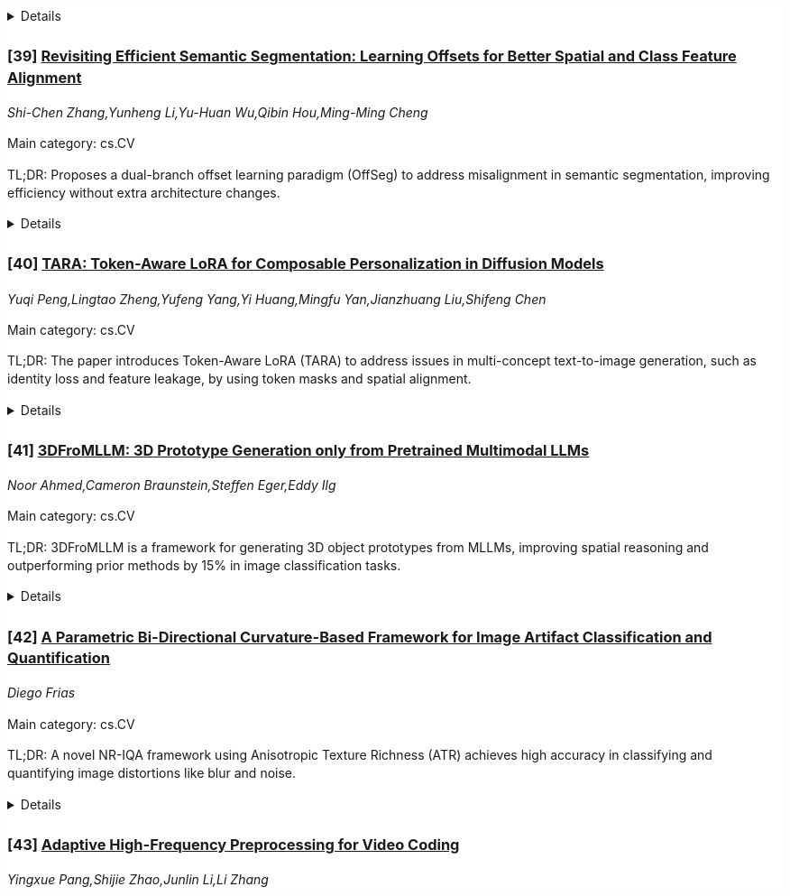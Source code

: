 <details><summary>Details</summary></details>


### [39] [Revisiting Efficient Semantic Segmentation: Learning Offsets for Better Spatial and Class Feature Alignment](https://arxiv.org/abs/2508.08811)
*Shi-Chen Zhang,Yunheng Li,Yu-Huan Wu,Qibin Hou,Ming-Ming Cheng*

Main category: cs.CV

TL;DR: Proposes a dual-branch offset learning paradigm (OffSeg) to address misalignment in semantic segmentation, improving efficiency without extra architecture changes.


<details><summary>Details</summary></details>


### [40] [TARA: Token-Aware LoRA for Composable Personalization in Diffusion Models](https://arxiv.org/abs/2508.08812)
*Yuqi Peng,Lingtao Zheng,Yufeng Yang,Yi Huang,Mingfu Yan,Jianzhuang Liu,Shifeng Chen*

Main category: cs.CV

TL;DR: The paper introduces Token-Aware LoRA (TARA) to address issues in multi-concept text-to-image generation, such as identity loss and feature leakage, by using token masks and spatial alignment.


<details><summary>Details</summary></details>


### [41] [3DFroMLLM: 3D Prototype Generation only from Pretrained Multimodal LLMs](https://arxiv.org/abs/2508.08821)
*Noor Ahmed,Cameron Braunstein,Steffen Eger,Eddy Ilg*

Main category: cs.CV

TL;DR: 3DFroMLLM is a framework for generating 3D object prototypes from MLLMs, improving spatial reasoning and outperforming prior methods by 15% in image classification tasks.


<details><summary>Details</summary></details>


### [42] [A Parametric Bi-Directional Curvature-Based Framework for Image Artifact Classification and Quantification](https://arxiv.org/abs/2508.08824)
*Diego Frias*

Main category: cs.CV

TL;DR: A novel NR-IQA framework using Anisotropic Texture Richness (ATR) achieves high accuracy in classifying and quantifying image distortions like blur and noise.


<details><summary>Details</summary></details>


### [43] [Adaptive High-Frequency Preprocessing for Video Coding](https://arxiv.org/abs/2508.08849)
*Yingxue Pang,Shijie Zhao,Junlin Li,Li Zhang*
